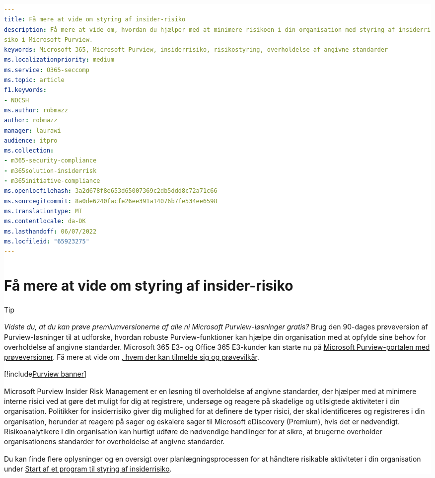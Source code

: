 ```yaml
---
title: Få mere at vide om styring af insider-risiko
description: Få mere at vide om, hvordan du hjælper med at minimere risikoen i din organisation med styring af insiderrisiko i Microsoft Purview.
keywords: Microsoft 365, Microsoft Purview, insiderrisiko, risikostyring, overholdelse af angivne standarder
ms.localizationpriority: medium
ms.service: O365-seccomp
ms.topic: article
f1.keywords:
- NOCSH
ms.author: robmazz
author: robmazz
manager: laurawi
audience: itpro
ms.collection:
- m365-security-compliance
- m365solution-insiderrisk
- m365initiative-compliance
ms.openlocfilehash: 3a2d678f8e653d65007369c2db5ddd8c72a71c66
ms.sourcegitcommit: 8a0de6240facfe26ee391a14076b7fe534ee6598
ms.translationtype: MT
ms.contentlocale: da-DK
ms.lasthandoff: 06/07/2022
ms.locfileid: "65923275"
---
```

# <a name="learn-about-insider-risk-management"></a>Få mere at vide om styring af insider-risiko

> [!TIP]
> *Vidste du, at du kan prøve premiumversionerne af alle ni Microsoft Purview-løsninger gratis?* Brug den 90-dages prøveversion af Purview-løsninger til at udforske, hvordan robuste Purview-funktioner kan hjælpe din organisation med at opfylde sine behov for overholdelse af angivne standarder. Microsoft 365 E3- og Office 365 E3-kunder kan starte nu på [Microsoft Purview-portalen med prøveversioner](https://compliance.microsoft.com/trialHorizontalHub?sku=ComplianceE5&ref=DocsRef). Få mere at vide om [, hvem der kan tilmelde sig og prøvevilkår](compliance-easy-trials.md).

[!include[Purview banner](../includes/purview-rebrand-banner.md)]

Microsoft Purview Insider Risk Management er en løsning til overholdelse af angivne standarder, der hjælper med at minimere interne risici ved at gøre det muligt for dig at registrere, undersøge og reagere på skadelige og utilsigtede aktiviteter i din organisation. Politikker for insiderrisiko giver dig mulighed for at definere de typer risici, der skal identificeres og registreres i din organisation, herunder at reagere på sager og eskalere sager til Microsoft eDiscovery (Premium), hvis det er nødvendigt. Risikoanalytikere i din organisation kan hurtigt udføre de nødvendige handlinger for at sikre, at brugerne overholder organisationens standarder for overholdelse af angivne standarder.

Du kan finde flere oplysninger og en oversigt over planlægningsprocessen for at håndtere risikable aktiviteter i din organisation under [Start af et program til styring af insiderrisiko](https://download.microsoft.com/download/b/2/0/b208282a-2482-4986-ba07-15a9b9286df0/pwc-starting-an-insider-risk-management-program-with-pwc-and-microsoft.pdf).

